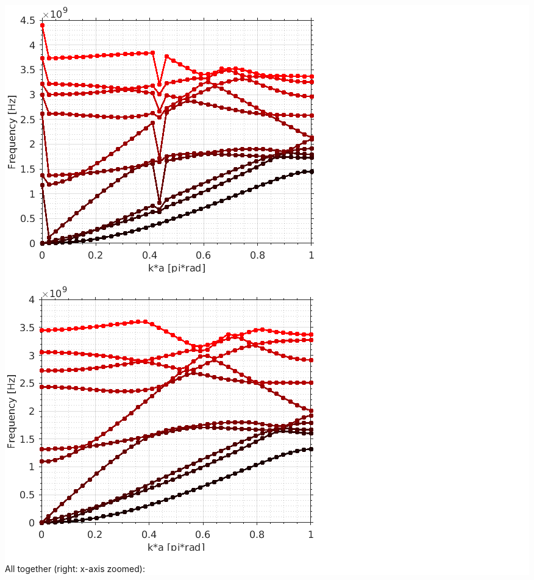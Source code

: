 ![Image 28](/assets/images/imported/lnnb-unitcell-simulations-1801-1805/image28.png)

![Image 10](/assets/images/imported/lnnb-unitcell-simulations-1801-1805/image10.png)

All together (right: x-axis zoomed):
